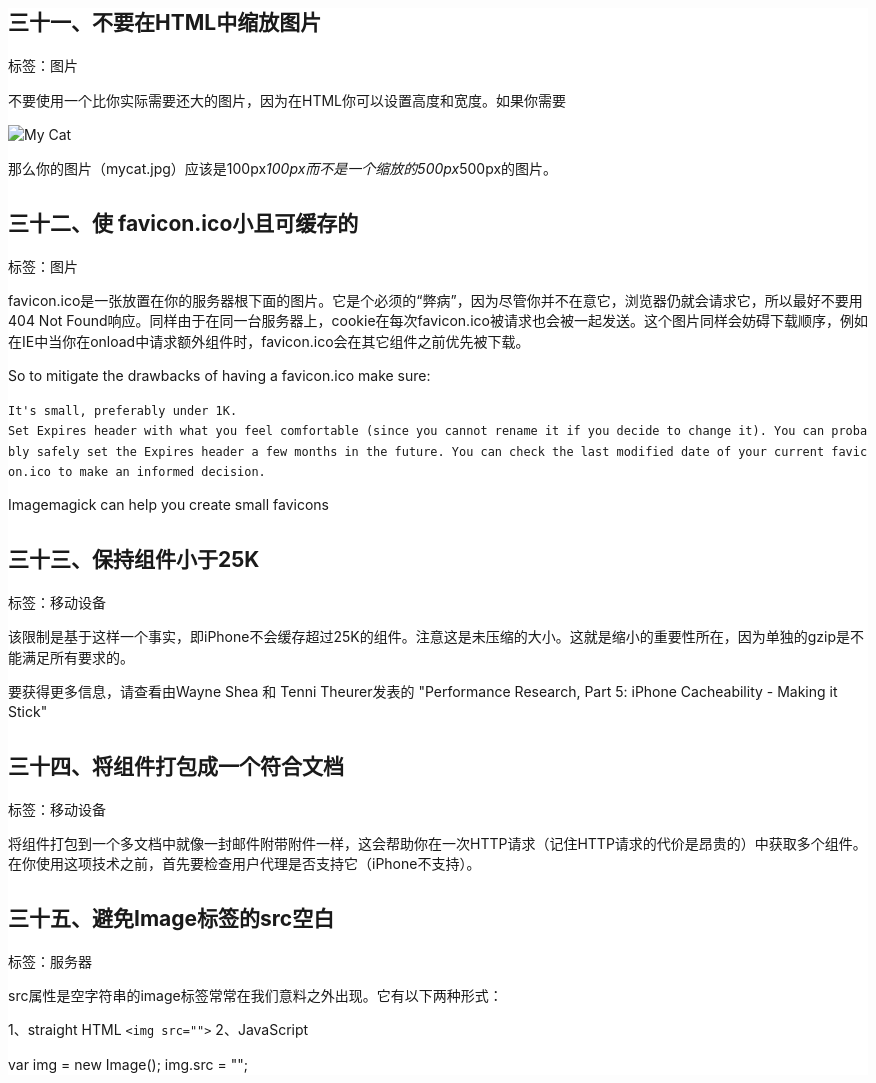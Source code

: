
## 三十一、不要在HTML中缩放图片

标签：图片

不要使用一个比你实际需要还大的图片，因为在HTML你可以设置高度和宽度。如果你需要

<img width="100" height="100" src="mycat.jpg" alt="My Cat" /> 

那么你的图片（mycat.jpg）应该是100px*100px而不是一个缩放的500px*500px的图片。

## 三十二、使 favicon.ico小且可缓存的

标签：图片

favicon.ico是一张放置在你的服务器根下面的图片。它是个必须的“弊病”，因为尽管你并不在意它，浏览器仍就会请求它，所以最好不要用404 Not Found响应。同样由于在同一台服务器上，cookie在每次favicon.ico被请求也会被一起发送。这个图片同样会妨碍下载顺序，例如在IE中当你在onload中请求额外组件时，favicon.ico会在其它组件之前优先被下载。

So to mitigate the drawbacks of having a favicon.ico make sure:

    It's small, preferably under 1K.
    Set Expires header with what you feel comfortable (since you cannot rename it if you decide to change it). You can probably safely set the Expires header a few months in the future. You can check the last modified date of your current favicon.ico to make an informed decision.

 Imagemagick can help you create small favicons 


## 三十三、保持组件小于25K

标签：移动设备

该限制是基于这样一个事实，即iPhone不会缓存超过25K的组件。注意这是未压缩的大小。这就是缩小的重要性所在，因为单独的gzip是不能满足所有要求的。

要获得更多信息，请查看由Wayne Shea 和 Tenni Theurer发表的 "Performance Research, Part 5: iPhone Cacheability - Making it Stick"

## 三十四、将组件打包成一个符合文档

标签：移动设备

将组件打包到一个多文档中就像一封邮件附带附件一样，这会帮助你在一次HTTP请求（记住HTTP请求的代价是昂贵的）中获取多个组件。在你使用这项技术之前，首先要检查用户代理是否支持它（iPhone不支持）。

## 三十五、避免Image标签的src空白

标签：服务器

src属性是空字符串的image标签常常在我们意料之外出现。它有以下两种形式：

1、straight HTML `<img src="">`
2、JavaScript

var img = new Image();
img.src = "";
